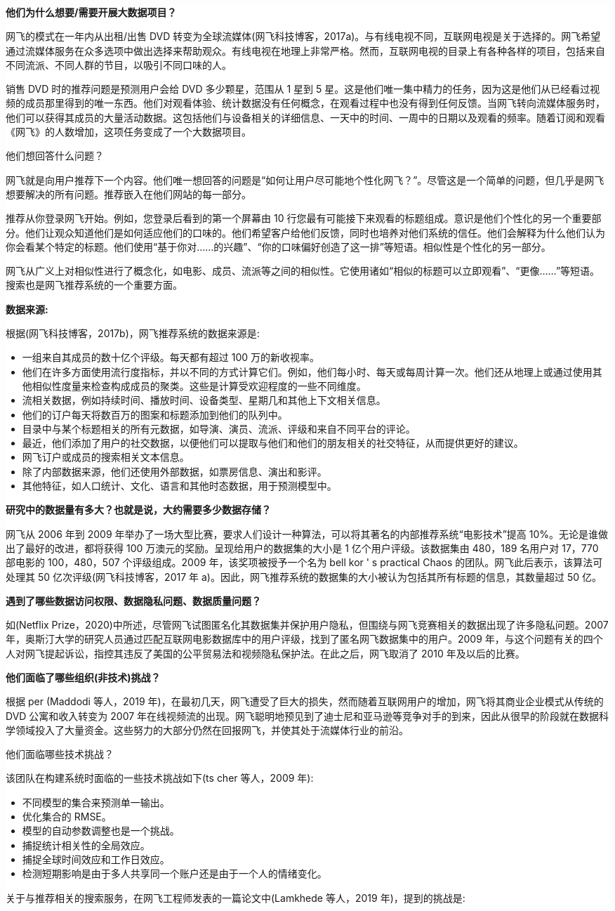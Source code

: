 **他们为什么想要/需要开展大数据项目？**

网飞的模式在一年内从出租/出售 DVD 转变为全球流媒体(网飞科技博客，2017a)。与有线电视不同，互联网电视是关于选择的。网飞希望通过流媒体服务在众多选项中做出选择来帮助观众。有线电视在地理上非常严格。然而，互联网电视的目录上有各种各样的项目，包括来自不同流派、不同人群的节目，以吸引不同口味的人。

销售 DVD 时的推荐问题是预测用户会给 DVD 多少颗星，范围从 1 星到 5 星。这是他们唯一集中精力的任务，因为这是他们从已经看过视频的成员那里得到的唯一东西。他们对观看体验、统计数据没有任何概念，在观看过程中也没有得到任何反馈。当网飞转向流媒体服务时，他们可以获得其成员的大量活动数据。这包括他们与设备相关的详细信息、一天中的时间、一周中的日期以及观看的频率。随着订阅和观看《网飞》的人数增加，这项任务变成了一个大数据项目。

他们想回答什么问题？

网飞就是向用户推荐下一个内容。他们唯一想回答的问题是“如何让用户尽可能地个性化网飞？”。尽管这是一个简单的问题，但几乎是网飞想要解决的所有问题。推荐嵌入在他们网站的每一部分。

推荐从你登录网飞开始。例如，您登录后看到的第一个屏幕由 10 行您最有可能接下来观看的标题组成。意识是他们个性化的另一个重要部分。他们让观众知道他们是如何适应他们的口味的。他们希望客户给他们反馈，同时也培养对他们系统的信任。他们会解释为什么他们认为你会看某个特定的标题。他们使用“基于你对……的兴趣”、“你的口味偏好创造了这一排”等短语。相似性是个性化的另一部分。

网飞从广义上对相似性进行了概念化，如电影、成员、流派等之间的相似性。它使用诸如“相似的标题可以立即观看”、“更像……”等短语。搜索也是网飞推荐系统的一个重要方面。

**数据来源:**

根据(网飞科技博客，2017b)，网飞推荐系统的数据来源是:

*   一组来自其成员的数十亿个评级。每天都有超过 100 万的新收视率。
*   他们在许多方面使用流行度指标，并以不同的方式计算它们。例如，他们每小时、每天或每周计算一次。他们还从地理上或通过使用其他相似性度量来检查构成成员的聚类。这些是计算受欢迎程度的一些不同维度。
*   流相关数据，例如持续时间、播放时间、设备类型、星期几和其他上下文相关信息。
*   他们的订户每天将数百万的图案和标题添加到他们的队列中。
*   目录中与某个标题相关的所有元数据，如导演、演员、流派、评级和来自不同平台的评论。
*   最近，他们添加了用户的社交数据，以便他们可以提取与他们和他们的朋友相关的社交特征，从而提供更好的建议。
*   网飞订户或成员的搜索相关文本信息。
*   除了内部数据来源，他们还使用外部数据，如票房信息、演出和影评。
*   其他特征，如人口统计、文化、语言和其他时态数据，用于预测模型中。

**研究中的数据量有多大？也就是说，大约需要多少数据存储？**

网飞从 2006 年到 2009 年举办了一场大型比赛，要求人们设计一种算法，可以将其著名的内部推荐系统“电影技术”提高 10%。无论是谁做出了最好的改进，都将获得 100 万澳元的奖励。呈现给用户的数据集的大小是 1 亿个用户评级。该数据集由 480，189 名用户对 17，770 部电影的 100，480，507 个评级组成。2009 年，该奖项被授予一个名为 bell kor ' s practical Chaos 的团队。网飞此后表示，该算法可处理其 50 亿次评级(网飞科技博客，2017 年 a)。因此，网飞推荐系统的数据集的大小被认为包括其所有标题的信息，其数量超过 50 亿。

**遇到了哪些数据访问权限、数据隐私问题、数据质量问题？**

如(Netflix Prize，2020)中所述，尽管网飞试图匿名化其数据集并保护用户隐私，但围绕与网飞竞赛相关的数据出现了许多隐私问题。2007 年，奥斯汀大学的研究人员通过匹配互联网电影数据库中的用户评级，找到了匿名网飞数据集中的用户。2009 年，与这个问题有关的四个人对网飞提起诉讼，指控其违反了美国的公平贸易法和视频隐私保护法。在此之后，网飞取消了 2010 年及以后的比赛。

**他们面临了哪些组织(非技术)挑战？**

根据 per (Maddodi 等人，2019 年)，在最初几天，网飞遭受了巨大的损失，然而随着互联网用户的增加，网飞将其商业企业模式从传统的 DVD 公寓和收入转变为 2007 年在线视频流的出现。网飞聪明地预见到了迪士尼和亚马逊等竞争对手的到来，因此从很早的阶段就在数据科学领域投入了大量资金。这些努力的大部分仍然在回报网飞，并使其处于流媒体行业的前沿。

他们面临哪些技术挑战？

该团队在构建系统时面临的一些技术挑战如下(ts cher 等人，2009 年):

*   不同模型的集合来预测单一输出。
*   优化集合的 RMSE。
*   模型的自动参数调整也是一个挑战。
*   捕捉统计相关性的全局效应。
*   捕捉全球时间效应和工作日效应。
*   检测短期影响是由于多人共享同一个账户还是由于一个人的情绪变化。

关于与推荐相关的搜索服务，在网飞工程师发表的一篇论文中(Lamkhede 等人，2019 年)，提到的挑战是:

